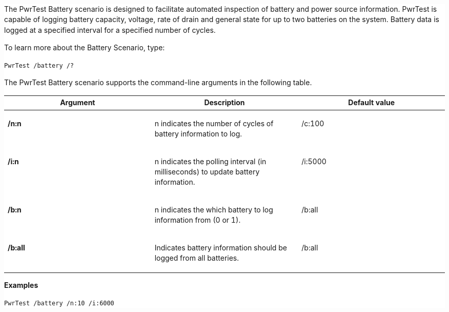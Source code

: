 The PwrTest Battery scenario is designed to facilitate automated inspection of battery and power source information. PwrTest is capable of logging battery capacity, voltage, rate of drain and general state for up to two batteries on the system. Battery data is logged at a specified interval for a specified number of cycles.

To learn more about the Battery Scenario, type:

``` syntax
PwrTest /battery /?
```

The PwrTest Battery scenario supports the command-line arguments in the following table.

<table>
<colgroup>
<col width="33%" />
<col width="33%" />
<col width="33%" />
</colgroup>
<thead>
<tr class="header">
<th>Argument</th>
<th>Description</th>
<th>Default value</th>
</tr>
</thead>
<tbody>
<tr class="odd">
<td><p><strong>/n:n</strong></p></td>
<td><p>n indicates the number of cycles of battery information to log.</p></td>
<td><p>/c:100</p></td>
</tr>
<tr class="even">
<td><p><strong>/i:n</strong></p></td>
<td><p>n indicates the polling interval (in milliseconds) to update battery information.</p></td>
<td><p>/i:5000</p></td>
</tr>
<tr class="odd">
<td><p><strong>/b:n</strong></p></td>
<td><p>n indicates the which battery to log information from (0 or 1).</p></td>
<td><p>/b:all</p></td>
</tr>
<tr class="even">
<td><p><strong>/b:all</strong></p></td>
<td><p>Indicates battery information should be logged from all batteries.</p></td>
<td><p>/b:all</p></td>
</tr>
</tbody>
</table>



**Examples**

``` syntax
PwrTest /battery /n:10 /i:6000
```
